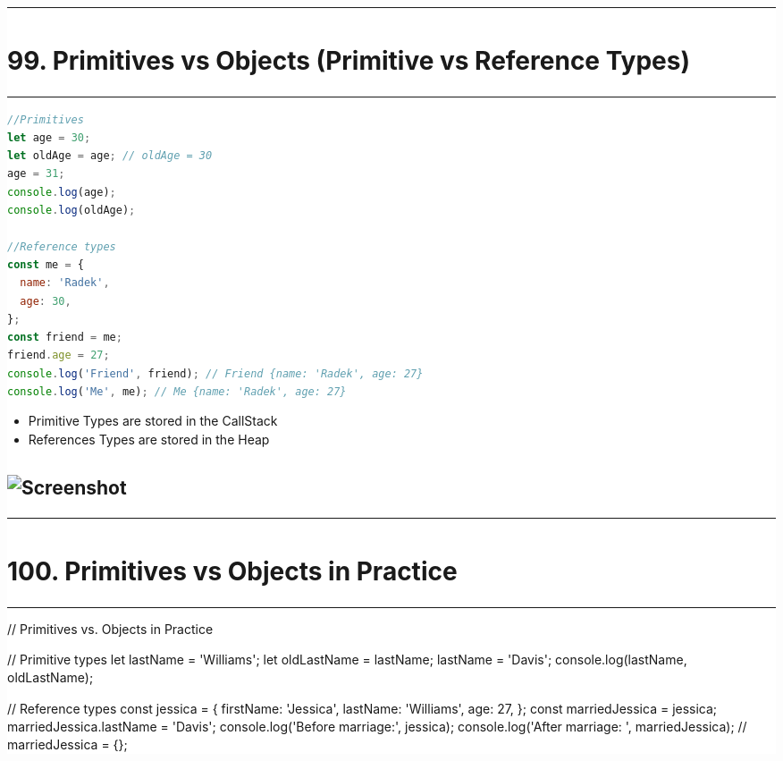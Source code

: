 ```js
```

---

# **99. Primitives vs Objects (Primitive vs Reference Types)**

---

```js
//Primitives
let age = 30;
let oldAge = age; // oldAge = 30
age = 31;
console.log(age);
console.log(oldAge);

//Reference types
const me = {
  name: 'Radek',
  age: 30,
};
const friend = me;
friend.age = 27;
console.log('Friend', friend); // Friend {name: 'Radek', age: 27}
console.log('Me', me); // Me {name: 'Radek', age: 27}
```

- Primitive Types are stored in the CallStack
- References Types are stored in the Heap

## ![Screenshot](Screenshot%202024-11-06%20170521.png)

---

# **100. Primitives vs Objects in Practice**

---

// Primitives vs. Objects in Practice

// Primitive types
let lastName = 'Williams';
let oldLastName = lastName;
lastName = 'Davis';
console.log(lastName, oldLastName);

// Reference types
const jessica = {
firstName: 'Jessica',
lastName: 'Williams',
age: 27,
};
const marriedJessica = jessica;
marriedJessica.lastName = 'Davis';
console.log('Before marriage:', jessica);
console.log('After marriage: ', marriedJessica);
// marriedJessica = {};
